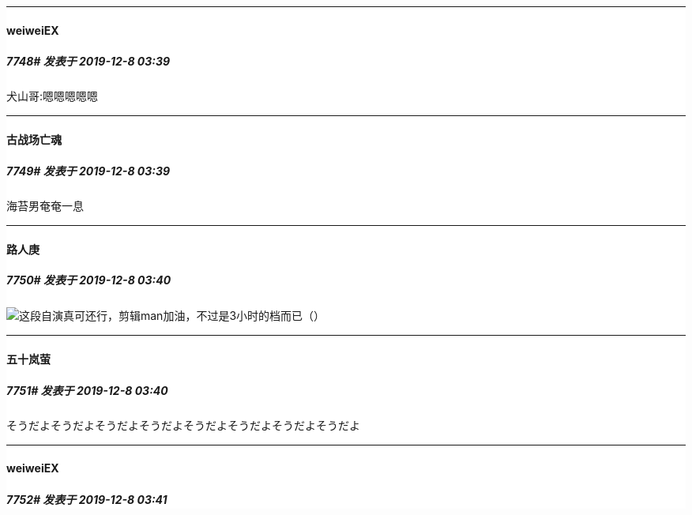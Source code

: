 -----

####  weiweiEX  
##### 7748#       发表于 2019-12-8 03:39




犬山哥:嗯嗯嗯嗯嗯







-----

####  古战场亡魂  
##### 7749#       发表于 2019-12-8 03:39




海苔男奄奄一息







-----

####  路人庚  
##### 7750#       发表于 2019-12-8 03:40



<img src="https://static.saraba1st.com/image/smiley/face2017/068.png" referrerpolicy="no-referrer">这段自演真可还行，剪辑man加油，不过是3小时的档而已（）







-----

####  五十岚萤  
##### 7751#       发表于 2019-12-8 03:40




そうだよそうだよそうだよそうだよそうだよそうだよそうだよそうだよ







-----

####  weiweiEX  
##### 7752#       发表于 2019-12-8 03:41
